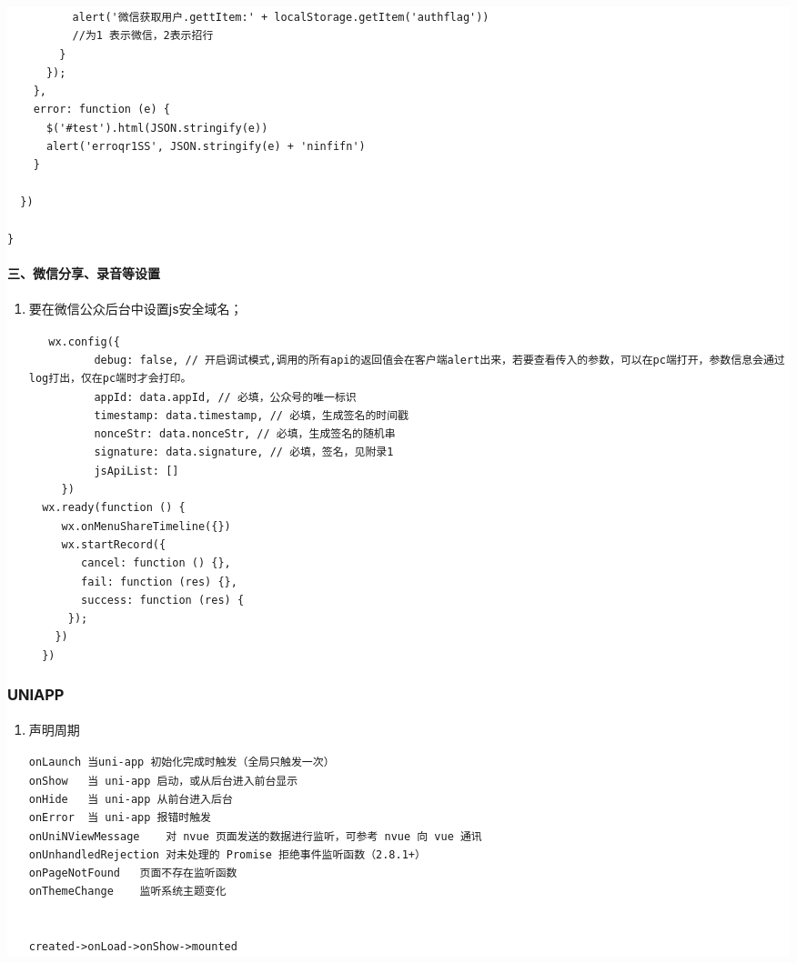 ```
          alert('微信获取用户.gettItem:' + localStorage.getItem('authflag'))
          //为1 表示微信，2表示招行
        }
      });
    },
    error: function (e) {
      $('#test').html(JSON.stringify(e))
      alert('erroqr1SS', JSON.stringify(e) + 'ninfifn')
    }

  })

}

```

#### 三、微信分享、录音等设置

1. 要在微信公众后台中设置js安全域名；

   ```
      wx.config({
             debug: false, // 开启调试模式,调用的所有api的返回值会在客户端alert出来，若要查看传入的参数，可以在pc端打开，参数信息会通过log打出，仅在pc端时才会打印。
             appId: data.appId, // 必填，公众号的唯一标识
             timestamp: data.timestamp, // 必填，生成签名的时间戳
             nonceStr: data.nonceStr, // 必填，生成签名的随机串
             signature: data.signature, // 必填，签名，见附录1
             jsApiList: []
        })
     wx.ready(function () {
     	wx.onMenuShareTimeline({})
     	wx.startRecord({
           cancel: function () {},
           fail: function (res) {},
           success: function (res) {
         });
       })
     })
   ```


### UNIAPP

1. 声明周期

   ```
   onLaunch	当uni-app 初始化完成时触发（全局只触发一次）
   onShow	当 uni-app 启动，或从后台进入前台显示
   onHide	当 uni-app 从前台进入后台
   onError	当 uni-app 报错时触发
   onUniNViewMessage	对 nvue 页面发送的数据进行监听，可参考 nvue 向 vue 通讯
   onUnhandledRejection	对未处理的 Promise 拒绝事件监听函数（2.8.1+）
   onPageNotFound	页面不存在监听函数
   onThemeChange	监听系统主题变化
   
   
   created->onLoad->onShow->mounted
   ```
